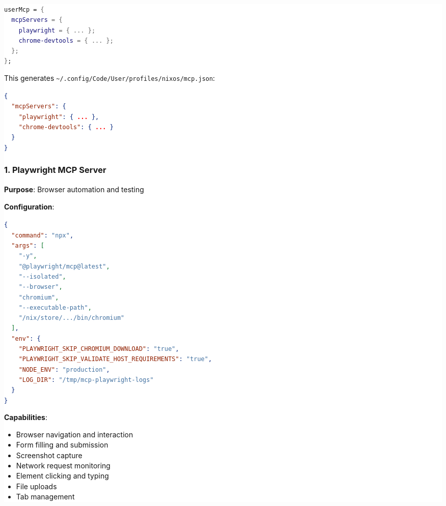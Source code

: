 ```nix
userMcp = {
  mcpServers = {
    playwright = { ... };
    chrome-devtools = { ... };
  };
};
```

This generates `~/.config/Code/User/profiles/nixos/mcp.json`:

```json
{
  "mcpServers": {
    "playwright": { ... },
    "chrome-devtools": { ... }
  }
}
```

### 1. Playwright MCP Server

**Purpose**: Browser automation and testing

**Configuration**:
```json
{
  "command": "npx",
  "args": [
    "-y",
    "@playwright/mcp@latest",
    "--isolated",
    "--browser",
    "chromium",
    "--executable-path",
    "/nix/store/.../bin/chromium"
  ],
  "env": {
    "PLAYWRIGHT_SKIP_CHROMIUM_DOWNLOAD": "true",
    "PLAYWRIGHT_SKIP_VALIDATE_HOST_REQUIREMENTS": "true",
    "NODE_ENV": "production",
    "LOG_DIR": "/tmp/mcp-playwright-logs"
  }
}
```

**Capabilities**:
- Browser navigation and interaction
- Form filling and submission
- Screenshot capture
- Network request monitoring
- Element clicking and typing
- File uploads
- Tab management
